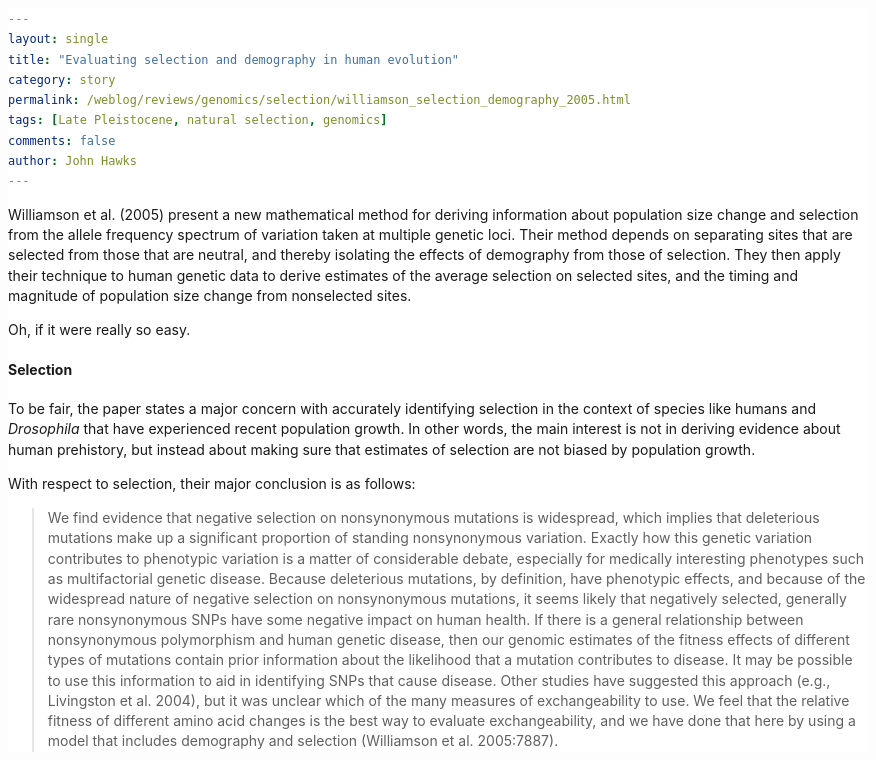 ```yaml
---
layout: single 
title: "Evaluating selection and demography in human evolution" 
category: story
permalink: /weblog/reviews/genomics/selection/williamson_selection_demography_2005.html
tags: [Late Pleistocene, natural selection, genomics] 
comments: false 
author: John Hawks 
---
```



<p>
Williamson et al. (2005) present a new mathematical method for deriving information about population size change and selection from the allele frequency spectrum of variation taken at multiple genetic loci. Their method depends on separating sites that are selected from those that are neutral, and thereby isolating the effects of demography from those of selection. They then apply their technique to human genetic data to derive estimates of the average selection on selected sites, and the timing and magnitude of population size change from nonselected sites. 
</p>

<p>
Oh, if it were really so easy. 
</p>

<h4>Selection</h4>

<p>
To be fair, the paper states a major concern with accurately identifying selection in the context of species like humans and <i>Drosophila</i> that have experienced recent population growth. In other words, the main interest is not in deriving evidence about human prehistory, but instead about making sure that estimates of selection are not biased by population growth. 
</p>

<p>
With respect to selection, their major conclusion is as follows:
</p>

<blockquote>We find evidence that negative selection on nonsynonymous mutations is widespread, which implies that deleterious mutations make up a significant proportion of standing nonsynonymous variation. Exactly how this genetic variation contributes to phenotypic variation is a matter of considerable debate, especially for medically interesting phenotypes such as multifactorial genetic disease. Because deleterious mutations, by definition, have phenotypic effects, and because of the widespread nature of negative selection on nonsynonymous mutations, it seems likely that negatively selected, generally rare nonsynonymous SNPs have some negative impact on human health. If there is a general relationship between nonsynonymous polymorphism and human genetic disease, then our genomic estimates of the fitness effects of different types of mutations contain prior information about the likelihood that a mutation contributes to disease. It may be possible to use this information to aid in identifying SNPs that cause disease. Other studies have suggested this approach (e.g., Livingston et al. 2004), but it was unclear which of the many measures of exchangeability to use. We feel that the relative fitness of different amino acid changes is the best way to evaluate exchangeability, and we have done that here by using a model that includes demography and selection (Williamson et al. 2005:7887).</blockquote>
